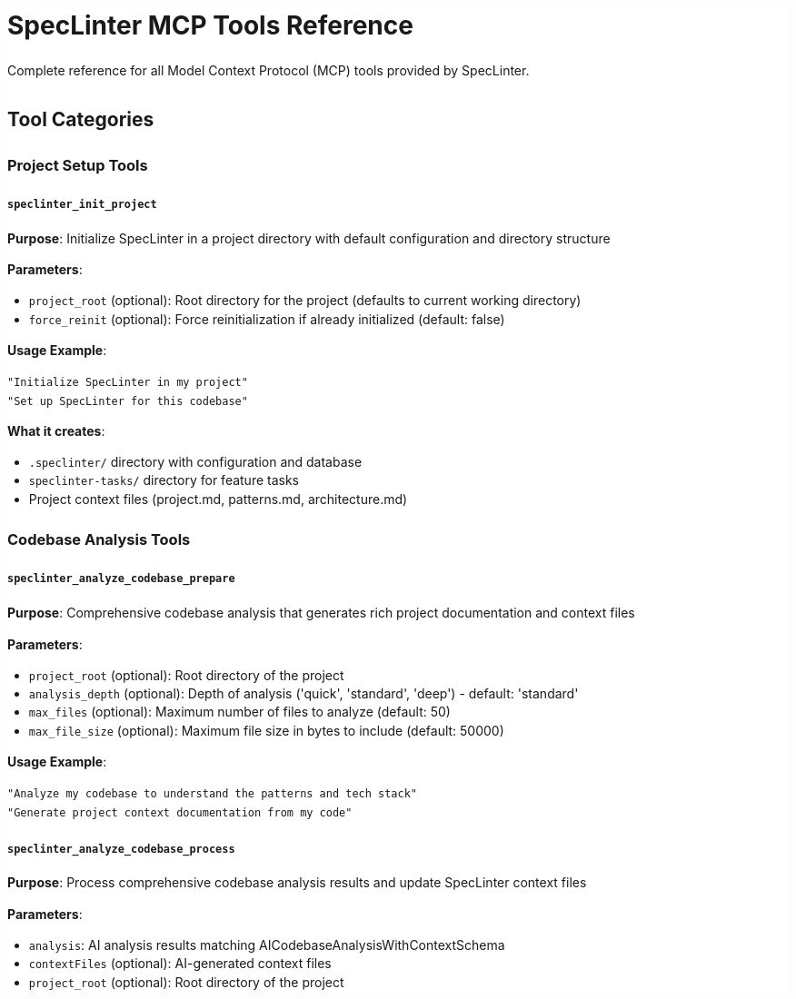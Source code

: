 # SpecLinter MCP Tools Reference

Complete reference for all Model Context Protocol (MCP) tools provided by SpecLinter.

## Tool Categories

### Project Setup Tools

#### `speclinter_init_project`
**Purpose**: Initialize SpecLinter in a project directory with default configuration and directory structure

**Parameters**:
- `project_root` (optional): Root directory for the project (defaults to current working directory)
- `force_reinit` (optional): Force reinitialization if already initialized (default: false)

**Usage Example**:
```
"Initialize SpecLinter in my project"
"Set up SpecLinter for this codebase"
```

**What it creates**:
- `.speclinter/` directory with configuration and database
- `speclinter-tasks/` directory for feature tasks
- Project context files (project.md, patterns.md, architecture.md)

### Codebase Analysis Tools

#### `speclinter_analyze_codebase_prepare`
**Purpose**: Comprehensive codebase analysis that generates rich project documentation and context files

**Parameters**:
- `project_root` (optional): Root directory of the project
- `analysis_depth` (optional): Depth of analysis ('quick', 'standard', 'deep') - default: 'standard'
- `max_files` (optional): Maximum number of files to analyze (default: 50)
- `max_file_size` (optional): Maximum file size in bytes to include (default: 50000)

**Usage Example**:
```
"Analyze my codebase to understand the patterns and tech stack"
"Generate project context documentation from my code"
```

#### `speclinter_analyze_codebase_process`
**Purpose**: Process comprehensive codebase analysis results and update SpecLinter context files

**Parameters**:
- `analysis`: AI analysis results matching AICodebaseAnalysisWithContextSchema
- `contextFiles` (optional): AI-generated context files
- `project_root` (optional): Root directory of the project
